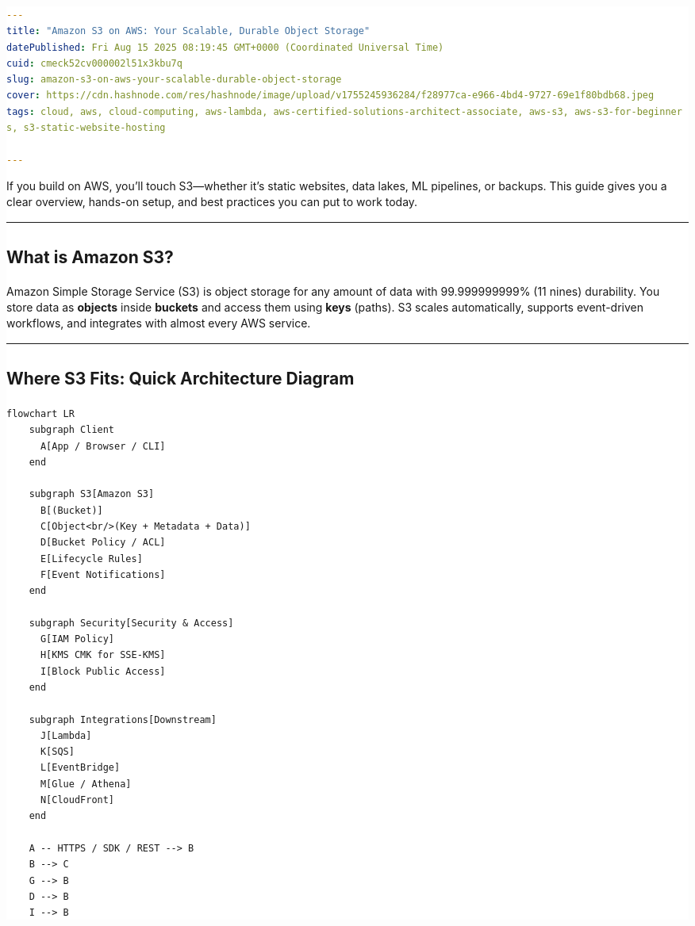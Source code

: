 ```yaml
---
title: "Amazon S3 on AWS: Your Scalable, Durable Object Storage"
datePublished: Fri Aug 15 2025 08:19:45 GMT+0000 (Coordinated Universal Time)
cuid: cmeck52cv000002l51x3kbu7q
slug: amazon-s3-on-aws-your-scalable-durable-object-storage
cover: https://cdn.hashnode.com/res/hashnode/image/upload/v1755245936284/f28977ca-e966-4bd4-9727-69e1f80bdb68.jpeg
tags: cloud, aws, cloud-computing, aws-lambda, aws-certified-solutions-architect-associate, aws-s3, aws-s3-for-beginners, s3-static-website-hosting

---
```


If you build on AWS, you’ll touch S3—whether it’s static websites, data lakes, ML pipelines, or backups. This guide gives you a clear overview, hands-on setup, and best practices you can put to work today.

---

## What is Amazon S3?

Amazon Simple Storage Service (S3) is object storage for any amount of data with 99.999999999% (11 nines) durability. You store data as **objects** inside **buckets** and access them using **keys** (paths). S3 scales automatically, supports event-driven workflows, and integrates with almost every AWS service.

---

## Where S3 Fits: Quick Architecture Diagram

```mermaid
flowchart LR
    subgraph Client
      A[App / Browser / CLI]
    end

    subgraph S3[Amazon S3]
      B[(Bucket)]
      C[Object<br/>(Key + Metadata + Data)]
      D[Bucket Policy / ACL]
      E[Lifecycle Rules]
      F[Event Notifications]
    end

    subgraph Security[Security & Access]
      G[IAM Policy]
      H[KMS CMK for SSE-KMS]
      I[Block Public Access]
    end

    subgraph Integrations[Downstream]
      J[Lambda]
      K[SQS]
      L[EventBridge]
      M[Glue / Athena]
      N[CloudFront]
    end

    A -- HTTPS / SDK / REST --> B
    B --> C
    G --> B
    D --> B
    I --> B
```